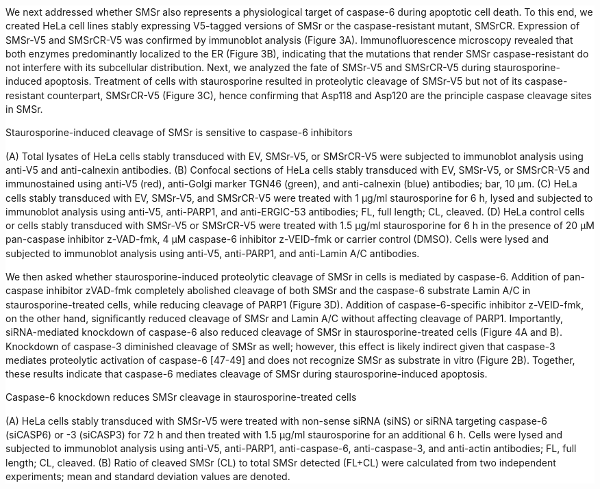 We next addressed whether SMSr also represents a physiological target of caspase-6 during apoptotic cell death. To this end, we created HeLa cell lines stably expressing V5-tagged versions of SMSr or the caspase-resistant mutant, SMSrCR. Expression of SMSr-V5 and SMSrCR-V5 was confirmed by immunoblot analysis (Figure 3A). Immunofluorescence microscopy revealed that both enzymes predominantly localized to the ER (Figure 3B), indicating that the mutations that render SMSr caspase-resistant do not interfere with its subcellular distribution. Next, we analyzed the fate of SMSr-V5 and SMSrCR-V5 during staurosporine-induced apoptosis. Treatment of cells with staurosporine resulted in proteolytic cleavage of SMSr-V5 but not of its caspase-resistant counterpart, SMSrCR-V5 (Figure 3C), hence confirming that Asp118 and Asp120 are the principle caspase cleavage sites in SMSr.

Staurosporine-induced cleavage of SMSr is sensitive to caspase-6 inhibitors

(A) Total lysates of HeLa cells stably transduced with EV, SMSr-V5, or SMSrCR-V5 were subjected to immunoblot analysis using anti-V5 and anti-calnexin antibodies. (B) Confocal sections of HeLa cells stably transduced with EV, SMSr-V5, or SMSrCR-V5 and immunostained using anti-V5 (red), anti-Golgi marker TGN46 (green), and anti-calnexin (blue) antibodies; bar, 10 μm. (C) HeLa cells stably transduced with EV, SMSr-V5, and SMSrCR-V5 were treated with 1 μg/ml staurosporine for 6 h, lysed and subjected to immunoblot analysis using anti-V5, anti-PARP1, and anti-ERGIC-53 antibodies; FL, full length; CL, cleaved. (D) HeLa control cells or cells stably transduced with SMSr-V5 or SMSrCR-V5 were treated with 1.5 μg/ml staurosporine for 6 h in the presence of 20 μM pan-caspase inhibitor z-VAD-fmk, 4 μM caspase-6 inhibitor z-VEID-fmk or carrier control (DMSO). Cells were lysed and subjected to immunoblot analysis using anti-V5, anti-PARP1, and anti-Lamin A/C antibodies.

We then asked whether staurosporine-induced proteolytic cleavage of SMSr in cells is mediated by caspase-6. Addition of pan-caspase inhibitor zVAD-fmk completely abolished cleavage of both SMSr and the caspase-6 substrate Lamin A/C in staurosporine-treated cells, while reducing cleavage of PARP1 (Figure 3D). Addition of caspase-6-specific inhibitor z-VEID-fmk, on the other hand, significantly reduced cleavage of SMSr and Lamin A/C without affecting cleavage of PARP1. Importantly, siRNA-mediated knockdown of caspase-6 also reduced cleavage of SMSr in staurosporine-treated cells (Figure 4A and B). Knockdown of caspase-3 diminished cleavage of SMSr as well; however, this effect is likely indirect given that caspase-3 mediates proteolytic activation of caspase-6 [47-49] and does not recognize SMSr as substrate in vitro (Figure 2B). Together, these results indicate that caspase-6 mediates cleavage of SMSr during staurosporine-induced apoptosis.

Caspase-6 knockdown reduces SMSr cleavage in staurosporine-treated cells

(A) HeLa cells stably transduced with SMSr-V5 were treated with non-sense siRNA (siNS) or siRNA targeting caspase-6 (siCASP6) or -3 (siCASP3) for 72 h and then treated with 1.5 μg/ml staurosporine for an additional 6 h. Cells were lysed and subjected to immunoblot analysis using anti-V5, anti-PARP1, anti-caspase-6, anti-caspase-3, and anti-actin antibodies; FL, full length; CL, cleaved. (B) Ratio of cleaved SMSr (CL) to total SMSr detected (FL+CL) were calculated from two independent experiments; mean and standard deviation values are denoted.
